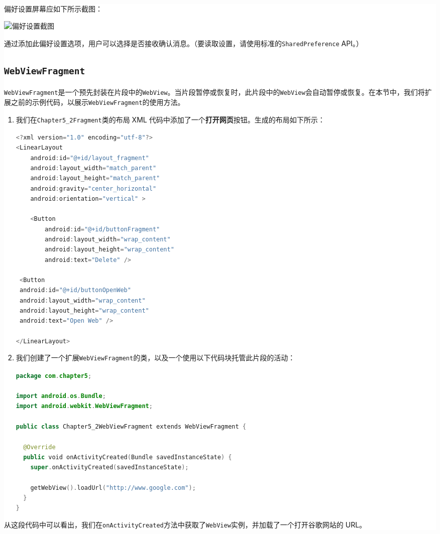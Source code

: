 偏好设置屏幕应如下所示截图：

![偏好设置截图](img/9526_05_07.jpg)

通过添加此偏好设置选项，用户可以选择是否接收确认消息。（要读取设置，请使用标准的`SharedPreference` API。）

## `WebViewFragment`

`WebViewFragment`是一个预先封装在片段中的`WebView`。当片段暂停或恢复时，此片段中的`WebView`会自动暂停或恢复。在本节中，我们将扩展之前的示例代码，以展示`WebViewFragment`的使用方法。

1.  我们在`Chapter5_2Fragment`类的布局 XML 代码中添加了一个**打开网页**按钮。生成的布局如下所示：

    ```kt
    <?xml version="1.0" encoding="utf-8"?>
    <LinearLayout 
        android:id="@+id/layout_fragment"
        android:layout_width="match_parent"
        android:layout_height="match_parent"
        android:gravity="center_horizontal"
        android:orientation="vertical" >

        <Button
            android:id="@+id/buttonFragment"
            android:layout_width="wrap_content"
            android:layout_height="wrap_content"
            android:text="Delete" />

     <Button
     android:id="@+id/buttonOpenWeb"
     android:layout_width="wrap_content"
     android:layout_height="wrap_content"
     android:text="Open Web" />

    </LinearLayout>
    ```

1.  我们创建了一个扩展`WebViewFragment`的类，以及一个使用以下代码块托管此片段的活动：

    ```kt
    package com.chapter5;

    import android.os.Bundle;
    import android.webkit.WebViewFragment;

    public class Chapter5_2WebViewFragment extends WebViewFragment {

      @Override
      public void onActivityCreated(Bundle savedInstanceState) {
        super.onActivityCreated(savedInstanceState);

        getWebView().loadUrl("http://www.google.com");
      }
    }
    ```

从这段代码中可以看出，我们在`onActivityCreated`方法中获取了`WebView`实例，并加载了一个打开谷歌网站的 URL。
